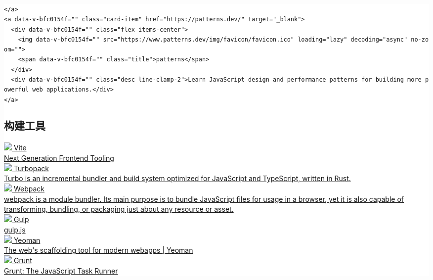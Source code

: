     </a>
    <a data-v-bfc0154f="" class="card-item" href="https://patterns.dev/" target="_blank">
      <div data-v-bfc0154f="" class="flex items-center">
        <img data-v-bfc0154f="" src="https://www.patterns.dev/img/favicon/favicon.ico" loading="lazy" decoding="async" no-zoom="">
        <span data-v-bfc0154f="" class="title">patterns</span>
      </div>
      <div data-v-bfc0154f="" class="desc line-clamp-2">Learn JavaScript design and performance patterns for building more powerful web applications.</div>
    </a>
  </div>

## 构建工具

  <div data-v-bfc0154f="" class="grid gap-2 md:grid-cols-3 sm:grid-cols-2">
    <a data-v-bfc0154f="" class="card-item" href="https://vitejs.dev/" target="_blank">
      <div data-v-bfc0154f="" class="flex items-center">
        <img data-v-bfc0154f="" src="https://vitejs.dev/logo.svg" loading="lazy" decoding="async" no-zoom="">
        <span data-v-bfc0154f="" class="title">Vite</span>
      </div>
      <div data-v-bfc0154f="" class="desc line-clamp-2">Next Generation Frontend Tooling</div>
    </a>
    <a data-v-bfc0154f="" class="card-item" href="https://turbo.build/" target="_blank">
      <div data-v-bfc0154f="" class="flex items-center">
        <img data-v-bfc0154f="" src="https://turbo.build/images/favicon-dark/apple-touch-icon.png" loading="lazy" decoding="async" no-zoom="">
        <span data-v-bfc0154f="" class="title">Turbopack</span>
      </div>
      <div data-v-bfc0154f="" class="desc line-clamp-2">Turbo is an incremental bundler and build system optimized for JavaScript and TypeScript, written in Rust.</div>
    </a>
    <a data-v-bfc0154f="" class="card-item" href="https://webpack.js.org/" target="_blank">
      <div data-v-bfc0154f="" class="flex items-center">
        <img data-v-bfc0154f="" src="https://webpack.js.org/favicon.a3dd58d3142f7566.ico" loading="lazy" decoding="async" no-zoom="">
        <span data-v-bfc0154f="" class="title">Webpack</span>
      </div>
      <div data-v-bfc0154f="" class="desc line-clamp-2">webpack is a module bundler. Its main purpose is to bundle JavaScript files for usage in a browser, yet it is also capable of transforming, bundling, or packaging just about any resource or asset.</div>
    </a>
    <a data-v-bfc0154f="" class="card-item" href="https://gulpjs.com/" target="_blank">
      <div data-v-bfc0154f="" class="flex items-center">
        <img data-v-bfc0154f="" src="https://gulpjs.com/img/favicon.png" loading="lazy" decoding="async" no-zoom="">
        <span data-v-bfc0154f="" class="title">Gulp</span>
      </div>
      <div data-v-bfc0154f="" class="desc line-clamp-2">gulp.js</div>
    </a>
    <a data-v-bfc0154f="" class="card-item" href="https://yeoman.io/" target="_blank">
      <div data-v-bfc0154f="" class="flex items-center">
        <img data-v-bfc0154f="" src="https://yeoman.io/static/favicon.b25e58c4b8.ico" loading="lazy" decoding="async" no-zoom="">
        <span data-v-bfc0154f="" class="title">Yeoman</span>
      </div>
      <div data-v-bfc0154f="" class="desc line-clamp-2">The web's scaffolding tool for modern webapps | Yeoman</div>
    </a>
    <a data-v-bfc0154f="" class="card-item" href="https://gruntjs.com/" target="_blank">
      <div data-v-bfc0154f="" class="flex items-center">
        <img data-v-bfc0154f="" src="https://gruntjs.com/img/favicons/apple-touch-icon.png" loading="lazy" decoding="async" no-zoom="">
        <span data-v-bfc0154f="" class="title">Grunt</span>
      </div>
      <div data-v-bfc0154f="" class="desc line-clamp-2">Grunt: The JavaScript Task Runner</div>